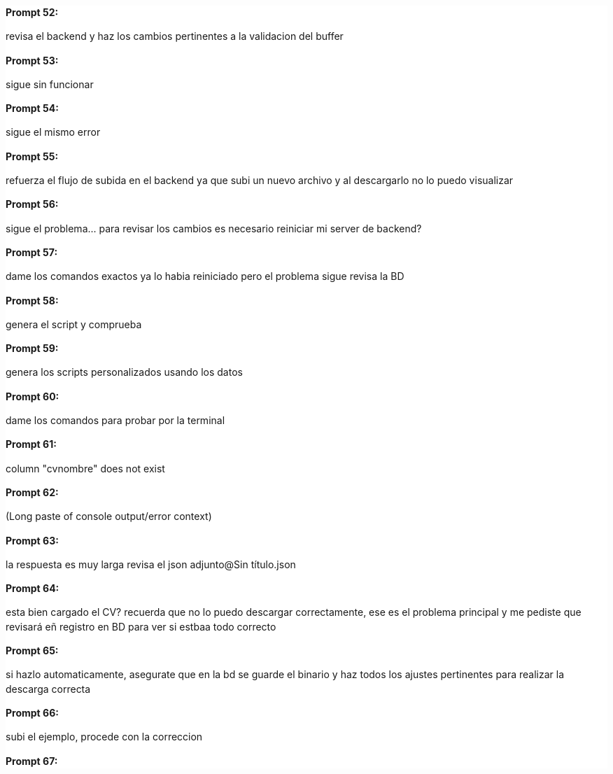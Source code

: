 **Prompt 52:**

revisa el backend y haz los cambios pertinentes a la validacion del buffer

**Prompt 53:**

sigue sin funcionar

**Prompt 54:**

sigue el mismo error

**Prompt 55:**

refuerza el flujo de subida en el backend ya que subi un nuevo archivo y al descargarlo no lo puedo visualizar

**Prompt 56:**

sigue el problema... para revisar los cambios es necesario reiniciar mi server de backend?

**Prompt 57:**

dame los comandos exactos ya lo habia reiniciado pero el problema sigue revisa la BD

**Prompt 58:**

genera el script y comprueba

**Prompt 59:**

genera los scripts personalizados usando los datos

**Prompt 60:**

dame los comandos para probar por la terminal

**Prompt 61:**

column "cvnombre" does not exist

**Prompt 62:**

(Long paste of console output/error context)

**Prompt 63:**

la respuesta es muy larga revisa el json adjunto@Sin título.json

**Prompt 64:**

esta bien cargado el CV? recuerda que no lo puedo descargar correctamente, ese es el problema principal y me pediste que revisará eñ registro en BD para ver si estbaa todo correcto

**Prompt 65:**

si hazlo automaticamente, asegurate que en la bd se guarde el binario y haz todos los ajustes pertinentes para realizar la descarga correcta

**Prompt 66:**

subi el ejemplo, procede con la correccion

**Prompt 67:**
